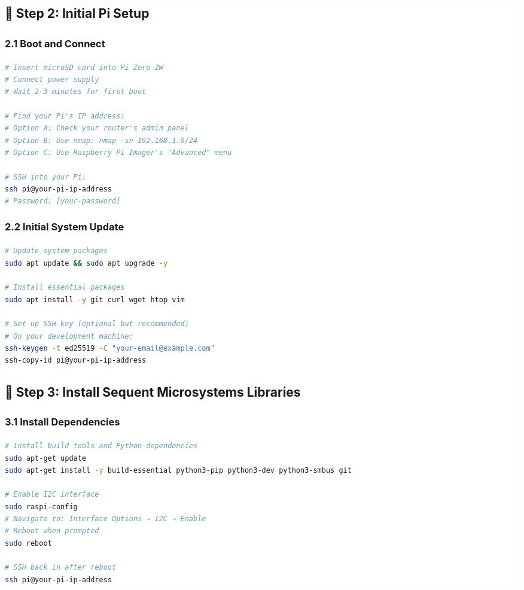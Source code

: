 ## 🔌 **Step 2: Initial Pi Setup**

### **2.1 Boot and Connect**
```bash
# Insert microSD card into Pi Zero 2W
# Connect power supply
# Wait 2-3 minutes for first boot

# Find your Pi's IP address:
# Option A: Check your router's admin panel
# Option B: Use nmap: nmap -sn 192.168.1.0/24
# Option C: Use Raspberry Pi Imager's "Advanced" menu

# SSH into your Pi:
ssh pi@your-pi-ip-address
# Password: [your-password]
```

### **2.2 Initial System Update**
```bash
# Update system packages
sudo apt update && sudo apt upgrade -y

# Install essential packages
sudo apt install -y git curl wget htop vim

# Set up SSH key (optional but recommended)
# On your development machine:
ssh-keygen -t ed25519 -C "your-email@example.com"
ssh-copy-id pi@your-pi-ip-address
```

## 🔧 **Step 3: Install Sequent Microsystems Libraries**

### **3.1 Install Dependencies**
```bash
# Install build tools and Python dependencies
sudo apt-get update
sudo apt-get install -y build-essential python3-pip python3-dev python3-smbus git

# Enable I2C interface
sudo raspi-config
# Navigate to: Interface Options → I2C → Enable
# Reboot when prompted
sudo reboot

# SSH back in after reboot
ssh pi@your-pi-ip-address
```
